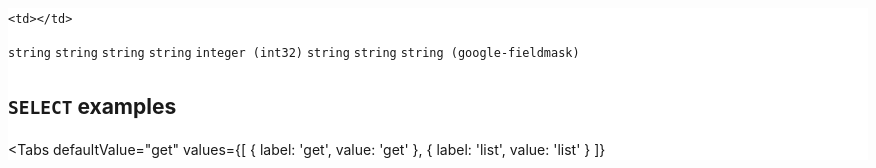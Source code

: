     <td></td>
</tr>
<tr id="parameter-quotaRulesId">
    <td><CopyableCode code="quotaRulesId" /></td>
    <td><code>string</code></td>
    <td></td>
</tr>
<tr id="parameter-volumesId">
    <td><CopyableCode code="volumesId" /></td>
    <td><code>string</code></td>
    <td></td>
</tr>
<tr id="parameter-filter">
    <td><CopyableCode code="filter" /></td>
    <td><code>string</code></td>
    <td></td>
</tr>
<tr id="parameter-orderBy">
    <td><CopyableCode code="orderBy" /></td>
    <td><code>string</code></td>
    <td></td>
</tr>
<tr id="parameter-pageSize">
    <td><CopyableCode code="pageSize" /></td>
    <td><code>integer (int32)</code></td>
    <td></td>
</tr>
<tr id="parameter-pageToken">
    <td><CopyableCode code="pageToken" /></td>
    <td><code>string</code></td>
    <td></td>
</tr>
<tr id="parameter-quotaRuleId">
    <td><CopyableCode code="quotaRuleId" /></td>
    <td><code>string</code></td>
    <td></td>
</tr>
<tr id="parameter-updateMask">
    <td><CopyableCode code="updateMask" /></td>
    <td><code>string (google-fieldmask)</code></td>
    <td></td>
</tr>
</tbody>
</table>

## `SELECT` examples

<Tabs
    defaultValue="get"
    values={[
        { label: 'get', value: 'get' },
        { label: 'list', value: 'list' }
    ]}
>
<TabItem value="get">

